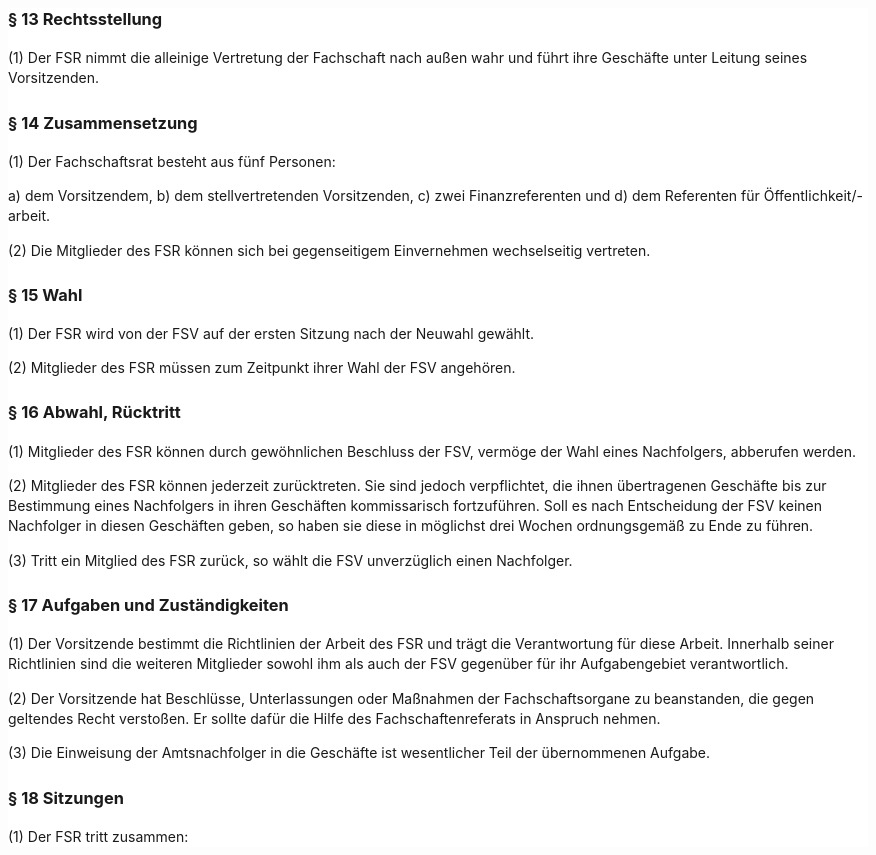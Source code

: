 ### § 13 Rechtsstellung

(1) Der FSR nimmt die alleinige Vertretung der Fachschaft nach außen wahr und führt ihre
Geschäfte unter Leitung seines Vorsitzenden.


### § 14 Zusammensetzung

(1) Der Fachschaftsrat besteht aus fünf Personen:

a) dem Vorsitzendem,
b) dem stellvertretenden Vorsitzenden,
c) zwei Finanzreferenten und
d) dem Referenten für Öffentlichkeit/-arbeit.

(2) Die Mitglieder des FSR können sich bei gegenseitigem Einvernehmen wechselseitig
vertreten.


### § 15 Wahl

(1) Der FSR wird von der FSV auf der ersten Sitzung nach der Neuwahl gewählt.

(2) Mitglieder des FSR müssen zum Zeitpunkt ihrer Wahl der FSV angehören.


### § 16 Abwahl, Rücktritt

(1) Mitglieder des FSR können durch gewöhnlichen Beschluss der FSV, vermöge der Wahl
eines Nachfolgers, abberufen werden.

(2) Mitglieder des FSR können jederzeit zurücktreten. Sie sind jedoch verpflichtet, die ihnen
übertragenen Geschäfte bis zur Bestimmung eines Nachfolgers in ihren Geschäften
kommissarisch fortzuführen. Soll es nach Entscheidung der FSV keinen Nachfolger in diesen
Geschäften geben, so haben sie diese in möglichst drei Wochen ordnungsgemäß zu Ende
zu führen.

(3) Tritt ein Mitglied des FSR zurück, so wählt die FSV unverzüglich einen Nachfolger.


### § 17 Aufgaben und Zuständigkeiten

(1) Der Vorsitzende bestimmt die Richtlinien der Arbeit des FSR und trägt die Verantwortung
für diese Arbeit. Innerhalb seiner Richtlinien sind die weiteren Mitglieder sowohl ihm als auch
der FSV gegenüber für ihr Aufgabengebiet verantwortlich.

(2) Der Vorsitzende hat Beschlüsse, Unterlassungen oder Maßnahmen der
Fachschaftsorgane zu beanstanden, die gegen geltendes Recht verstoßen. Er sollte dafür
die Hilfe des Fachschaftenreferats in Anspruch nehmen.

(3) Die Einweisung der Amtsnachfolger in die Geschäfte ist wesentlicher Teil der
übernommenen Aufgabe.


### § 18 Sitzungen

(1) Der FSR tritt zusammen:
